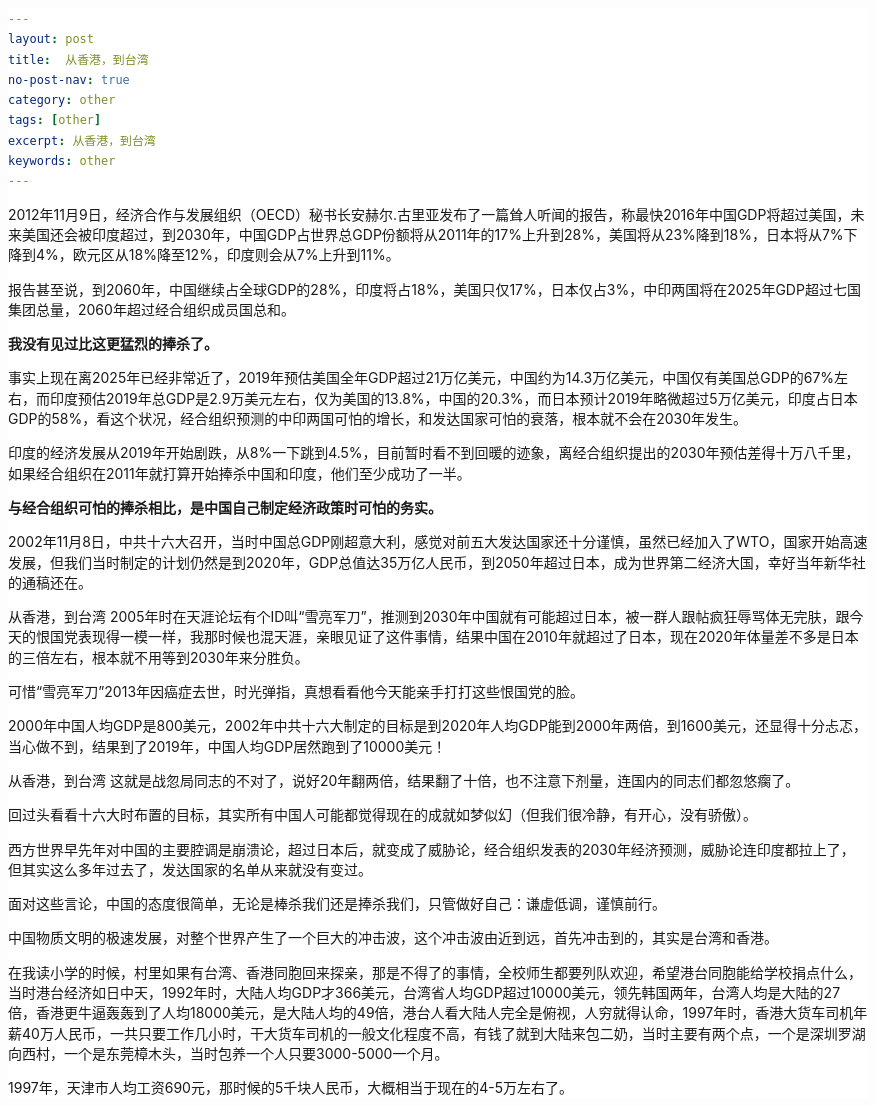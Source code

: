 ```yaml
---
layout: post
title:  从香港，到台湾
no-post-nav: true
category: other
tags: [other]
excerpt: 从香港，到台湾
keywords: other
---
```



2012年11月9日，经济合作与发展组织（OECD）秘书长安赫尔.古里亚发布了一篇耸人听闻的报告，称最快2016年中国GDP将超过美国，未来美国还会被印度超过，到2030年，中国GDP占世界总GDP份额将从2011年的17%上升到28%，美国将从23%降到18%，日本将从7%下降到4%，欧元区从18%降至12%，印度则会从7%上升到11%。

报告甚至说，到2060年，中国继续占全球GDP的28%，印度将占18%，美国只仅17%，日本仅占3%，中印两国将在2025年GDP超过七国集团总量，2060年超过经合组织成员国总和。

**我没有见过比这更猛烈的捧杀了。**

事实上现在离2025年已经非常近了，2019年预估美国全年GDP超过21万亿美元，中国约为14.3万亿美元，中国仅有美国总GDP的67%左右，而印度预估2019年总GDP是2.9万美元左右，仅为美国的13.8%，中国的20.3%，而日本预计2019年略微超过5万亿美元，印度占日本GDP的58%，看这个状况，经合组织预测的中印两国可怕的增长，和发达国家可怕的衰落，根本就不会在2030年发生。

印度的经济发展从2019年开始剧跌，从8%一下跳到4.5%，目前暂时看不到回暖的迹象，离经合组织提出的2030年预估差得十万八千里，如果经合组织在2011年就打算开始捧杀中国和印度，他们至少成功了一半。


**与经合组织可怕的捧杀相比，是中国自己制定经济政策时可怕的务实。**


2002年11月8日，中共十六大召开，当时中国总GDP刚超意大利，感觉对前五大发达国家还十分谨慎，虽然已经加入了WTO，国家开始高速发展，但我们当时制定的计划仍然是到2020年，GDP总值达35万亿人民币，到2050年超过日本，成为世界第二经济大国，幸好当年新华社的通稿还在。



从香港，到台湾
2005年时在天涯论坛有个ID叫“雪亮军刀”，推测到2030年中国就有可能超过日本，被一群人跟帖疯狂辱骂体无完肤，跟今天的恨国党表现得一模一样，我那时候也混天涯，亲眼见证了这件事情，结果中国在2010年就超过了日本，现在2020年体量差不多是日本的三倍左右，根本就不用等到2030年来分胜负。

可惜“雪亮军刀”2013年因癌症去世，时光弹指，真想看看他今天能亲手打打这些恨国党的脸。

2000年中国人均GDP是800美元，2002年中共十六大制定的目标是到2020年人均GDP能到2000年两倍，到1600美元，还显得十分忐忑，当心做不到，结果到了2019年，中国人均GDP居然跑到了10000美元！

从香港，到台湾
这就是战忽局同志的不对了，说好20年翻两倍，结果翻了十倍，也不注意下剂量，连国内的同志们都忽悠瘸了。

回过头看看十六大时布置的目标，其实所有中国人可能都觉得现在的成就如梦似幻（但我们很冷静，有开心，没有骄傲）。

西方世界早先年对中国的主要腔调是崩溃论，超过日本后，就变成了威胁论，经合组织发表的2030年经济预测，威胁论连印度都拉上了，但其实这么多年过去了，发达国家的名单从来就没有变过。

面对这些言论，中国的态度很简单，无论是棒杀我们还是捧杀我们，只管做好自己：谦虚低调，谨慎前行。

中国物质文明的极速发展，对整个世界产生了一个巨大的冲击波，这个冲击波由近到远，首先冲击到的，其实是台湾和香港。

在我读小学的时候，村里如果有台湾、香港同胞回来探亲，那是不得了的事情，全校师生都要列队欢迎，希望港台同胞能给学校捐点什么，当时港台经济如日中天，1992年时，大陆人均GDP才366美元，台湾省人均GDP超过10000美元，领先韩国两年，台湾人均是大陆的27倍，香港更牛逼轰轰到了人均18000美元，是大陆人均的49倍，港台人看大陆人完全是俯视，人穷就得认命，1997年时，香港大货车司机年薪40万人民币，一共只要工作几小时，干大货车司机的一般文化程度不高，有钱了就到大陆来包二奶，当时主要有两个点，一个是深圳罗湖向西村，一个是东莞樟木头，当时包养一个人只要3000-5000一个月。

1997年，天津市人均工资690元，那时候的5千块人民币，大概相当于现在的4-5万左右了。
